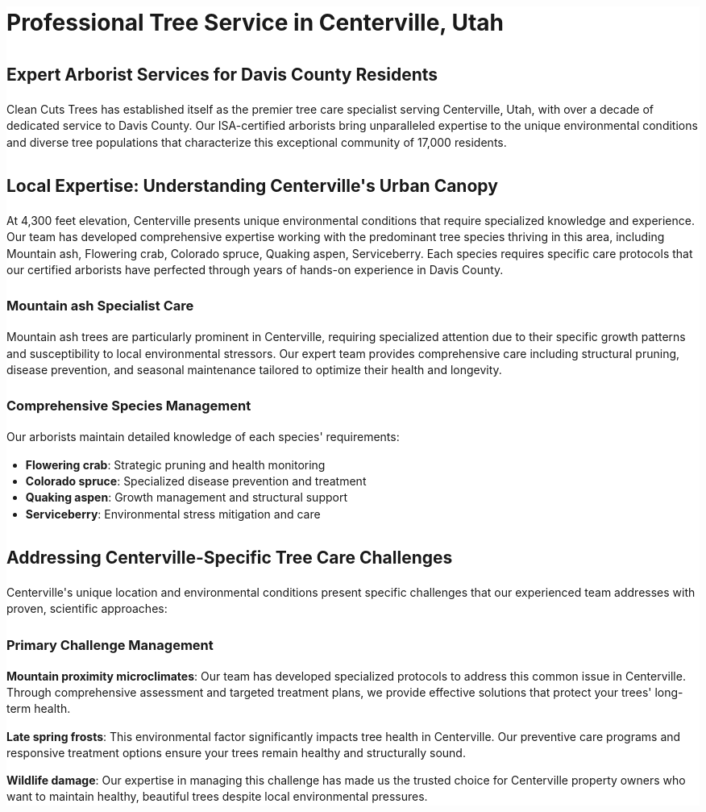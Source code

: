 # Professional Tree Service in Centerville, Utah

## Expert Arborist Services for Davis County Residents

Clean Cuts Trees has established itself as the premier tree care specialist serving Centerville, Utah, with over a decade of dedicated service to Davis County. Our ISA-certified arborists bring unparalleled expertise to the unique environmental conditions and diverse tree populations that characterize this exceptional community of 17,000 residents.

## Local Expertise: Understanding Centerville's Urban Canopy

At 4,300 feet elevation, Centerville presents unique environmental conditions that require specialized knowledge and experience. Our team has developed comprehensive expertise working with the predominant tree species thriving in this area, including Mountain ash, Flowering crab, Colorado spruce, Quaking aspen, Serviceberry. Each species requires specific care protocols that our certified arborists have perfected through years of hands-on experience in Davis County.

### Mountain ash Specialist Care
Mountain ash trees are particularly prominent in Centerville, requiring specialized attention due to their specific growth patterns and susceptibility to local environmental stressors. Our expert team provides comprehensive care including structural pruning, disease prevention, and seasonal maintenance tailored to optimize their health and longevity.

### Comprehensive Species Management
Our arborists maintain detailed knowledge of each species' requirements:
- **Flowering crab**: Strategic pruning and health monitoring
- **Colorado spruce**: Specialized disease prevention and treatment
- **Quaking aspen**: Growth management and structural support
- **Serviceberry**: Environmental stress mitigation and care

## Addressing Centerville-Specific Tree Care Challenges

Centerville's unique location and environmental conditions present specific challenges that our experienced team addresses with proven, scientific approaches:

### Primary Challenge Management
**Mountain proximity microclimates**: Our team has developed specialized protocols to address this common issue in Centerville. Through comprehensive assessment and targeted treatment plans, we provide effective solutions that protect your trees' long-term health.

**Late spring frosts**: This environmental factor significantly impacts tree health in Centerville. Our preventive care programs and responsive treatment options ensure your trees remain healthy and structurally sound.

**Wildlife damage**: Our expertise in managing this challenge has made us the trusted choice for Centerville property owners who want to maintain healthy, beautiful trees despite local environmental pressures.
